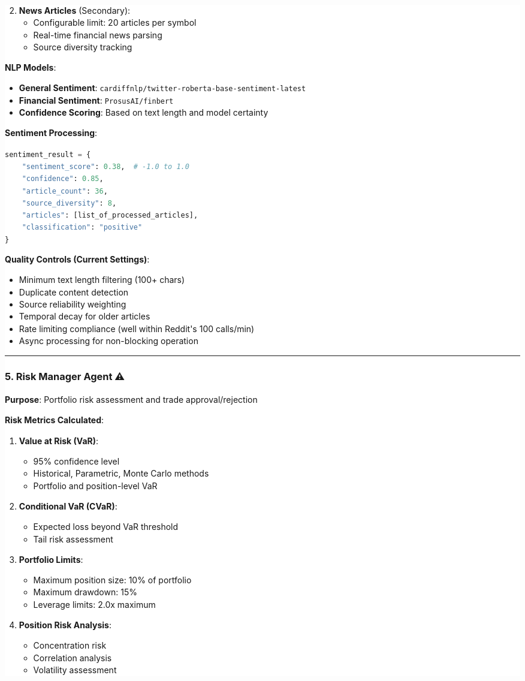 2. **News Articles** (Secondary):
   - Configurable limit: 20 articles per symbol
   - Real-time financial news parsing
   - Source diversity tracking

**NLP Models**:
- **General Sentiment**: `cardiffnlp/twitter-roberta-base-sentiment-latest`
- **Financial Sentiment**: `ProsusAI/finbert`
- **Confidence Scoring**: Based on text length and model certainty

**Sentiment Processing**:
```python
sentiment_result = {
    "sentiment_score": 0.38,  # -1.0 to 1.0
    "confidence": 0.85,
    "article_count": 36,
    "source_diversity": 8,
    "articles": [list_of_processed_articles],
    "classification": "positive"
}
```

**Quality Controls (Current Settings)**:
- Minimum text length filtering (100+ chars)
- Duplicate content detection
- Source reliability weighting  
- Temporal decay for older articles
- Rate limiting compliance (well within Reddit's 100 calls/min)
- Async processing for non-blocking operation

---

### **5. Risk Manager Agent** ⚠️
**Purpose**: Portfolio risk assessment and trade approval/rejection

**Risk Metrics Calculated**:
1. **Value at Risk (VaR)**:
   - 95% confidence level
   - Historical, Parametric, Monte Carlo methods
   - Portfolio and position-level VaR

2. **Conditional VaR (CVaR)**:
   - Expected loss beyond VaR threshold
   - Tail risk assessment

3. **Portfolio Limits**:
   - Maximum position size: 10% of portfolio
   - Maximum drawdown: 15%
   - Leverage limits: 2.0x maximum

4. **Position Risk Analysis**:
   - Concentration risk
   - Correlation analysis
   - Volatility assessment
